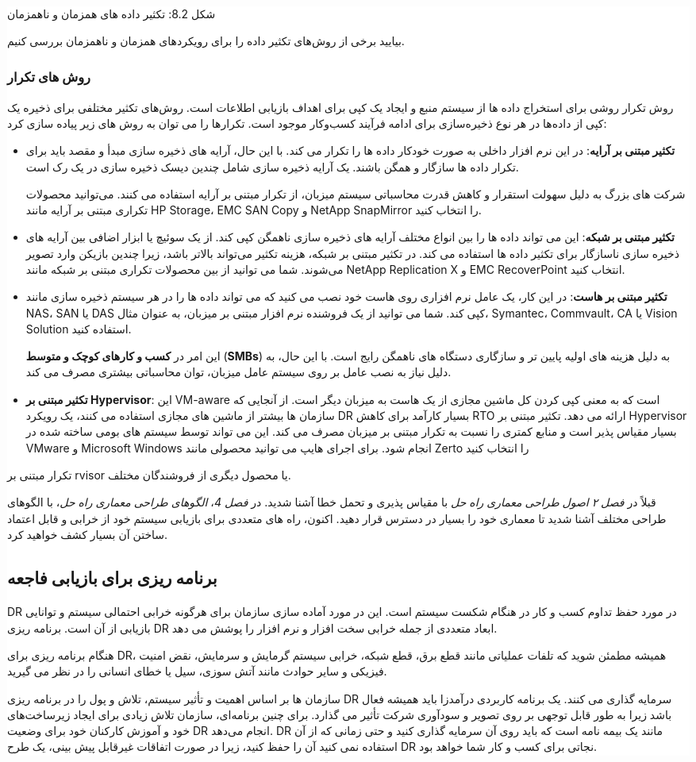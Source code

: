 شکل 8.2: تکثیر داده های همزمان و ناهمزمان

بیایید برخی از روش‌های تکثیر داده را برای رویکردهای همزمان و ناهمزمان بررسی کنیم.

### روش های تکرار

روش تکرار روشی برای استخراج داده ها از سیستم منبع و ایجاد یک کپی برای اهداف بازیابی اطلاعات است. روش‌های تکثیر مختلفی برای ذخیره یک کپی از داده‌ها در هر نوع ذخیره‌سازی برای ادامه فرآیند کسب‌وکار موجود است. تکرارها را می توان به روش های زیر پیاده سازی کرد:

- **تکثیر مبتنی بر آرایه**: در این نرم افزار داخلی به صورت خودکار داده ها را تکرار می کند. با این حال، آرایه های ذخیره سازی مبدأ و مقصد باید برای تکرار داده ها سازگار و همگن باشند. یک آرایه ذخیره سازی شامل چندین دیسک ذخیره سازی در یک رک است.

   شرکت های بزرگ به دلیل سهولت استقرار و کاهش قدرت محاسباتی سیستم میزبان، از تکرار مبتنی بر آرایه استفاده می کنند. می‌توانید محصولات تکراری مبتنی بر آرایه مانند HP Storage، EMC SAN Copy و NetApp SnapMirror را انتخاب کنید.

- **تکثیر مبتنی بر شبکه**: این می تواند داده ها را بین انواع مختلف آرایه های ذخیره سازی ناهمگن کپی کند. از یک سوئیچ یا ابزار اضافی بین آرایه های ذخیره سازی ناسازگار برای تکثیر داده ها استفاده می کند. در تکثیر مبتنی بر شبکه، هزینه تکثیر می‌تواند بالاتر باشد، زیرا چندین بازیکن وارد تصویر می‌شوند. شما می توانید از بین محصولات تکراری مبتنی بر شبکه مانند NetApp Replication X و EMC RecoverPoint انتخاب کنید.
- **تکثیر مبتنی بر هاست**: در این کار، یک عامل نرم افزاری روی هاست خود نصب می کنید که می تواند داده ها را در هر سیستم ذخیره سازی مانند NAS، SAN یا DAS کپی کند. شما می توانید از یک فروشنده نرم افزار مبتنی بر میزبان، به عنوان مثال، Symantec، Commvault، CA یا Vision Solution استفاده کنید.

   این امر در **کسب و کارهای کوچک و متوسط** (**SMBs**) به دلیل هزینه های اولیه پایین تر و سازگاری دستگاه های ناهمگن رایج است. با این حال، به دلیل نیاز به نصب عامل بر روی سیستم عامل میزبان، توان محاسباتی بیشتری مصرف می کند.

- **تکثیر مبتنی بر Hypervisor**: این VM-aware است که به معنی کپی کردن کل ماشین مجازی از یک هاست به میزبان دیگر است. از آنجایی که سازمان ها بیشتر از ماشین های مجازی استفاده می کنند، یک رویکرد DR بسیار کارآمد برای کاهش RTO ارائه می دهد. تکثیر مبتنی بر Hypervisor بسیار مقیاس پذیر است و منابع کمتری را نسبت به تکرار مبتنی بر میزبان مصرف می کند. این می تواند توسط سیستم های بومی ساخته شده در VMware و Microsoft Windows انجام شود. برای اجرای هایپ می توانید محصولی مانند Zerto را انتخاب کنید

تکرار مبتنی بر rvisor یا محصول دیگری از فروشندگان مختلف.

قبلاً در _فصل ۲_ _اصول طراحی معماری راه حل_ با مقیاس پذیری و تحمل خطا آشنا شدید. در _فصل 4_، _الگوهای طراحی معماری راه حل_، با الگوهای طراحی مختلف آشنا شدید تا معماری خود را بسیار در دسترس قرار دهید. اکنون، راه های متعددی برای بازیابی سیستم خود از خرابی و قابل اعتماد ساختن آن بسیار کشف خواهید کرد.

## برنامه ریزی برای بازیابی فاجعه

DR در مورد حفظ تداوم کسب و کار در هنگام شکست سیستم است. این در مورد آماده سازی سازمان برای هرگونه خرابی احتمالی سیستم و توانایی بازیابی از آن است. برنامه ریزی DR ابعاد متعددی از جمله خرابی سخت افزار و نرم افزار را پوشش می دهد.

هنگام برنامه ریزی برای DR، همیشه مطمئن شوید که تلفات عملیاتی مانند قطع برق، قطع شبکه، خرابی سیستم گرمایش و سرمایش، نقض امنیت فیزیکی و سایر حوادث مانند آتش سوزی، سیل یا خطای انسانی را در نظر می گیرید.

سازمان ها بر اساس اهمیت و تأثیر سیستم، تلاش و پول را در برنامه ریزی DR سرمایه گذاری می کنند. یک برنامه کاربردی درآمدزا باید همیشه فعال باشد زیرا به طور قابل توجهی بر روی تصویر و سودآوری شرکت تأثیر می گذارد. برای چنین برنامه‌ای، سازمان تلاش زیادی برای ایجاد زیرساخت‌های خود و آموزش کارکنان خود برای وضعیت DR انجام می‌دهد. DR مانند یک بیمه نامه است که باید روی آن سرمایه گذاری کنید و حتی زمانی که از آن استفاده نمی کنید آن را حفظ کنید، زیرا در صورت اتفاقات غیرقابل پیش بینی، یک طرح DR نجاتی برای کسب و کار شما خواهد بود.
